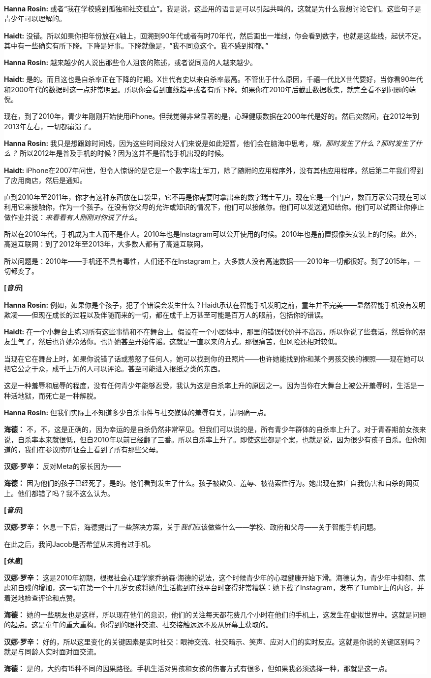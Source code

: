 **Hanna Rosin:** 或者“我在学校感到孤独和社交孤立”。我是说，这些用的语言是可以引起共鸣的。这就是为什么我想讨论它们。这些句子是青少年可以理解的。

**Haidt:** 没错。所以如果你把年份放在x轴上，回溯到90年代或者有时70年代，然后画出一堆线，你会看到数字，也就是这些线，起伏不定。其中有一些确实有所下降。下降是好事。下降就像是，“我不同意这个。我不感到抑郁。”

**Hanna Rosin:** 越来越少的人说出那些令人沮丧的陈述，或者说同意的人越来越少。

**Haidt:** 是的。而且这也是自杀率正在下降的时期。X世代有史以来自杀率最高。不管出于什么原因，千禧一代比X世代要好，当你看90年代和2000年代的数据时这一点非常明显。所以你会看到直线趋平或者有所下降。如果你在2010年后截止数据收集，就完全看不到问题的端倪。

现在，到了2010年，青少年刚刚开始使用iPhone。但我觉得非常显著的是，心理健康数据在2000年代是好的。然后突然间，在2012年到2013年左右，一切都崩溃了。

**Hanna Rosin:** 我只是想跟踪时间线，因为这些时间段对人们来说是如此短暂，他们会在脑海中思考，*哦，那时发生了什么？那时发生了什么？* 所以2012年是普及手机的时候？因为这并不是智能手机出现的时候。

**Haidt:** iPhone在2007年问世，但令人惊讶的是它是一个数字瑞士军刀，除了随附的应用程序外，没有其他应用程序。然后第二年我们得到了应用商店，然后是通知。

直到2010年至2011年，你才有这种东西放在口袋里，它不再是你需要时拿出来的数字瑞士军刀。现在它是一个门户，数百万家公司现在可以利用它来接触你，作为一个孩子。在没有你父母的允许或知识的情况下，他们可以接触你。他们可以发送通知给你。他们可以试图让你停止做作业并说：*来看看有人刚刚对你说了什么*。

所以在2010年代，手机成为主人而不是仆人。2010年也是Instagram可以公开使用的时候。2010年也是前置摄像头安装上的时候。此外，高速互联网：到了2012年至2013年，大多数人都有了高速互联网。

所以问题是：2010年——手机还不具有毒性，人们还不在Instagram上，大多数人没有高速数据——2010年一切都很好。到了2015年，一切都变了。

**[*音乐*]**

**Hanna Rosin:** 例如，如果你是个孩子，犯了个错误会发生什么？Haidt承认在智能手机发明之前，童年并不完美——显然智能手机没有发明欺凌——但现在成长的过程以及伴随而来的一切，都在成千上万甚至可能是百万人的眼前，包括你的错误。

**Haidt:** 在一个小舞台上练习所有这些事情和不在舞台上。假设在一个小团体中，那里的错误代价并不高昂。所以你说了些蠢话，然后你的朋友生气了，然后也许她冷落你。也许她甚至开始传谣。这就是一直以来的方式。那很痛苦，但风险还相对较低。

当现在它在舞台上时，如果你说错了话或惹怒了任何人，她可以找到你的丑照片——也许她能找到你和某个男孩交换的裸照——现在她可以把它公之于众，成千上万的人可以评论。甚至可能进入报纸之类的东西。

这是一种羞辱和屈辱的程度，没有任何青少年能够忍受，我认为这是自杀率上升的原因之一。因为当你在大舞台上被公开羞辱时，生活是一种活地狱，而死亡是一种解脱。

**Hanna Rosin:** 但我们实际上不知道多少自杀事件与社交媒体的羞辱有关，请明确一点。

**海德：** 不，不，这是正确的，因为幸运的是自杀仍然非常罕见。但我们可以说的是，所有青少年群体的自杀率上升了。对于青春期前女孩来说，自杀率本来就很低，但自2010年以前已经翻了三番。所以自杀率上升了。即使这些都是个案，也就是说，因为很少有孩子自杀。但你知道的，我们在参议院听证会上看到了所有那些父母。

**汉娜·罗辛：** 反对Meta的家长因为——

**海德：** 因为他们的孩子已经死了，是的。他们看到发生了什么。孩子被欺负、羞辱、被勒索性行为。她出现在推广自我伤害和自杀的网页上。他们都错了吗？我不这么认为。

**[*音乐*]**

**汉娜·罗辛：** 休息一下后，海德提出了一些解决方案，关于*我们*应该做些什么——学校、政府和父母——关于智能手机问题。

在此之后，我问Jacob是否希望从未拥有过手机。

**[*休息*]**

**汉娜·罗辛：** 这是2010年初期，根据社会心理学家乔纳森·海德的说法，这个时候青少年的心理健康开始下滑。海德认为，青少年中抑郁、焦虑和自残的增加，这一切在第一个十几岁女孩将她的生活搬到在线平台时变得非常糟糕：她下载了Instagram，发布了Tumblr上的内容，并着迷地检查评论和点赞。

**海德：** 她的一些朋友也是这样，所以现在他们的意识，他们的关注每天都花费几个小时在他们的手机上，这发生在虚拟世界中。这就是问题的起点。这是童年的重大重构。你得到的眼神交流、社交接触远远不及从屏幕上获取的。

**汉娜·罗辛：** 好的，所以这里变化的关键因素是实时社交：眼神交流、社交暗示、笑声、应对人们的实时反应。这就是你说的关键区别吗？就是与同龄人实时面对面交流。

**海德：** 是的，大约有15种不同的因果路径。手机生活对男孩和女孩的伤害方式有很多，但如果我必须选择一种，那就是这一点。
